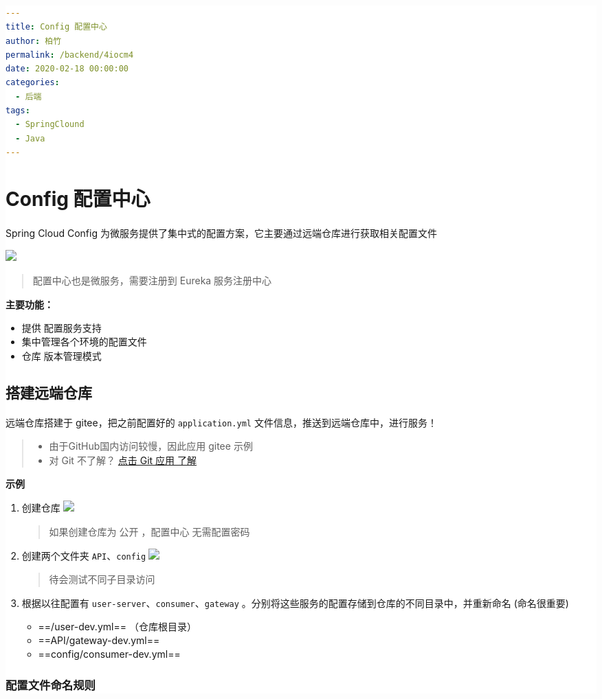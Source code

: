```yaml
---
title: Config 配置中心
author: 柏竹
permalink: /backend/4iocm4
date: 2020-02-18 00:00:00
categories: 
  - 后端
tags: 
  - SpringClound
  - Java
---
```

 # Config 配置中心

Spring Cloud Config 为微服务提供了集中式的配置方案，它主要通过远端仓库进行获取相关配置文件

![](http://sanscan12.gitee.io/blogimg/Content/Spring/SpringCloud16.png)

> 配置中心也是微服务，需要注册到 Eureka 服务注册中心

**主要功能：**

- 提供 配置服务支持
- 集中管理各个环境的配置文件
- 仓库 版本管理模式

## 搭建远端仓库

远端仓库搭建于 gitee，把之前配置好的 `application.yml` 文件信息，推送到远端仓库中，进行服务！

> - 由于GitHub国内访问较慢，因此应用 gitee 示例
> - 对 Git 不了解？ [点击 Git 应用 了解](https://blog.csdn.net/weixin_45963193/article/details/116350522)  

**示例**

1. 创建仓库
   ![](http://sanscan12.gitee.io/blogimg/Content/Spring/SpringCloud17.png)

   > 如果创建仓库为 公开 ，配置中心 无需配置密码

2. 创建两个文件夹 `API`、`config` 
   ![](http://sanscan12.gitee.io/blogimg/Content/Spring/SpringCloud18.png)

   > 待会测试不同子目录访问

3. 根据以往配置有 `user-server`、`consumer`、`gateway` 。分别将这些服务的配置存储到仓库的不同目录中，并重新命名 (命名很重要)

   - ==/user-dev.yml== （仓库根目录）
   - ==API/gateway-dev.yml==
   - ==config/consumer-dev.yml==

### 配置文件命名规则
